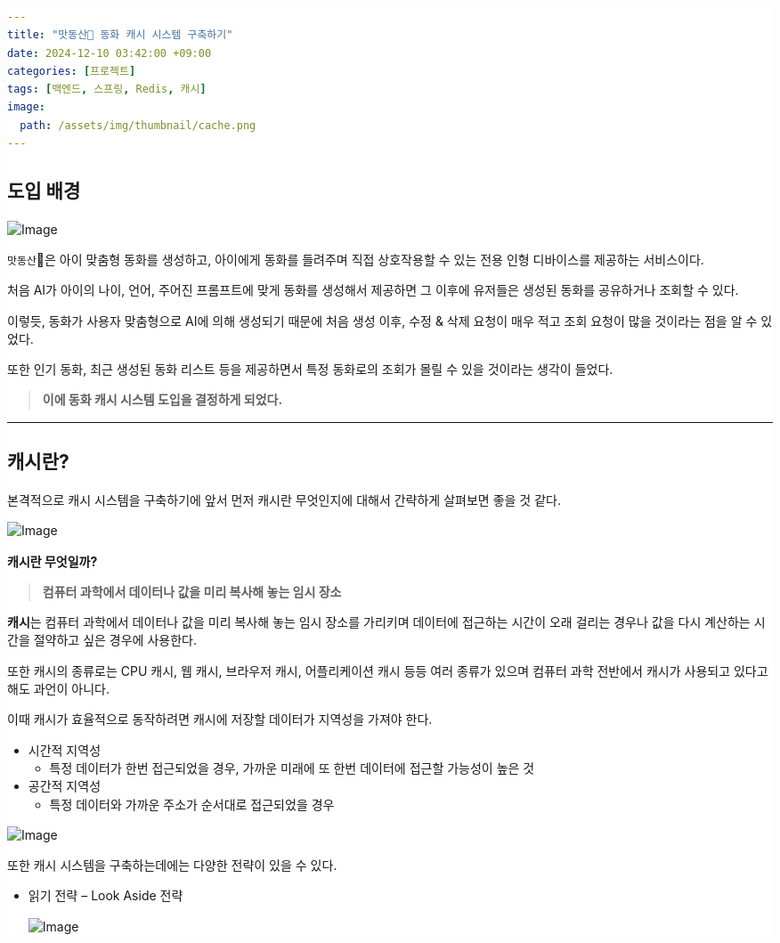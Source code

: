 ```yaml
---
title: "맛동산🎅 동화 캐시 시스템 구축하기"
date: 2024-12-10 03:42:00 +09:00
categories: [프로젝트]
tags: [백엔드, 스프링, Redis, 캐시]
image:
  path: /assets/img/thumbnail/cache.png
---
```


## 도입 배경

![Image](https://github.com/user-attachments/assets/34591745-2e1e-4b39-96a0-76f89b019571)

`맛동산`🎅은 아이 맞춤형 동화를 생성하고, 아이에게 동화를 들려주며 직접 상호작용할 수 있는 전용 인형 디바이스를 제공하는 서비스이다.

처음 AI가 아이의 나이, 언어, 주어진 프롬프트에 맞게 동화를 생성해서 제공하면 그 이후에 유저들은 생성된 동화를 공유하거나 조회할 수 있다.

이렇듯, 동화가 사용자 맞춤형으로 AI에 의해 생성되기 때문에 처음 생성 이후, 수정 & 삭제 요청이 매우 적고 조회 요청이 많을 것이라는 점을 알 수 있었다.

또한 인기 동화, 최근 생성된 동화 리스트 등을 제공하면서 특정 동화로의 조회가 몰릴 수 있을 것이라는 생각이 들었다.

> **이에 동화 캐시 시스템 도입을 결정하게 되었다.**

---

## 캐시란?

본격적으로 캐시 시스템을 구축하기에 앞서 먼저 캐시란 무엇인지에 대해서 간략하게 살펴보면 좋을 것 같다.

![Image](https://github.com/user-attachments/assets/a14635ea-7c3f-43a4-8853-269a72fd25d6)

**캐시란 무엇일까?**

> **컴퓨터 과학에서 데이터나 값을 미리 복사해 놓는 임시 장소**

**캐시**는 컴퓨터 과학에서 데이터나 값을 미리 복사해 놓는 임시 장소를 가리키며 데이터에 접근하는 시간이 오래 걸리는 경우나 값을 다시 계산하는 시간을 절약하고 싶은 경우에 사용한다.

또한 캐시의 종류로는 CPU 캐시, 웹 캐시, 브라우저 캐시, 어플리케이션 캐시 등등 여러 종류가 있으며 컴퓨터 과학 전반에서 캐시가 사용되고 있다고 해도 과언이 아니다.

이때 캐시가 효율적으로 동작하려면 캐시에 저장할 데이터가 지역성을 가져야 한다.

- 시간적 지역성
    - 특정 데이터가 한번 접근되었을 경우, 가까운 미래에 또 한번 데이터에 접근할 가능성이 높은 것
- 공간적 지역성
    - 특정 데이터와 가까운 주소가 순서대로 접근되었을 경우

![Image](https://github.com/user-attachments/assets/89aacdf5-5a78-4404-a8ac-90d5ea85fd39)

또한 캐시 시스템을 구축하는데에는 다양한 전략이 있을 수 있다.

- 읽기 전략 – Look Aside 전략
    
    ![Image](https://github.com/user-attachments/assets/672e5223-1283-4007-9842-baf0eca4995d)
    